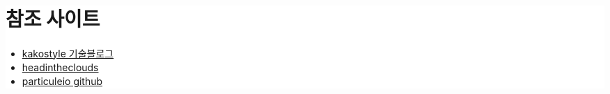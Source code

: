 # 참조 사이트
- [kakostyle 기술블로그](https://devblog.kakaostyle.com/ko/2022-03-31-3-build-eks-cluster-with-terraform/)
- [headintheclouds](https://blog.devgenius.io/how-to-install-aws-load-balancer-controller-using-terraform-helm-provider-4b4078c69bbf)
- [particuleio github](https://github.com/particuleio/terraform-kubernetes-addons/blob/main/modules/aws/aws-efs-csi-driver.tf)